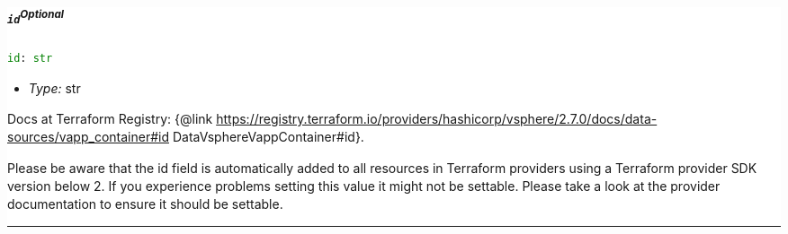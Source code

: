 ##### `id`<sup>Optional</sup> <a name="id" id="@cdktf/provider-vsphere.dataVsphereVappContainer.DataVsphereVappContainerConfig.property.id"></a>

```python
id: str
```

- *Type:* str

Docs at Terraform Registry: {@link https://registry.terraform.io/providers/hashicorp/vsphere/2.7.0/docs/data-sources/vapp_container#id DataVsphereVappContainer#id}.

Please be aware that the id field is automatically added to all resources in Terraform providers using a Terraform provider SDK version below 2.
If you experience problems setting this value it might not be settable. Please take a look at the provider documentation to ensure it should be settable.

---



